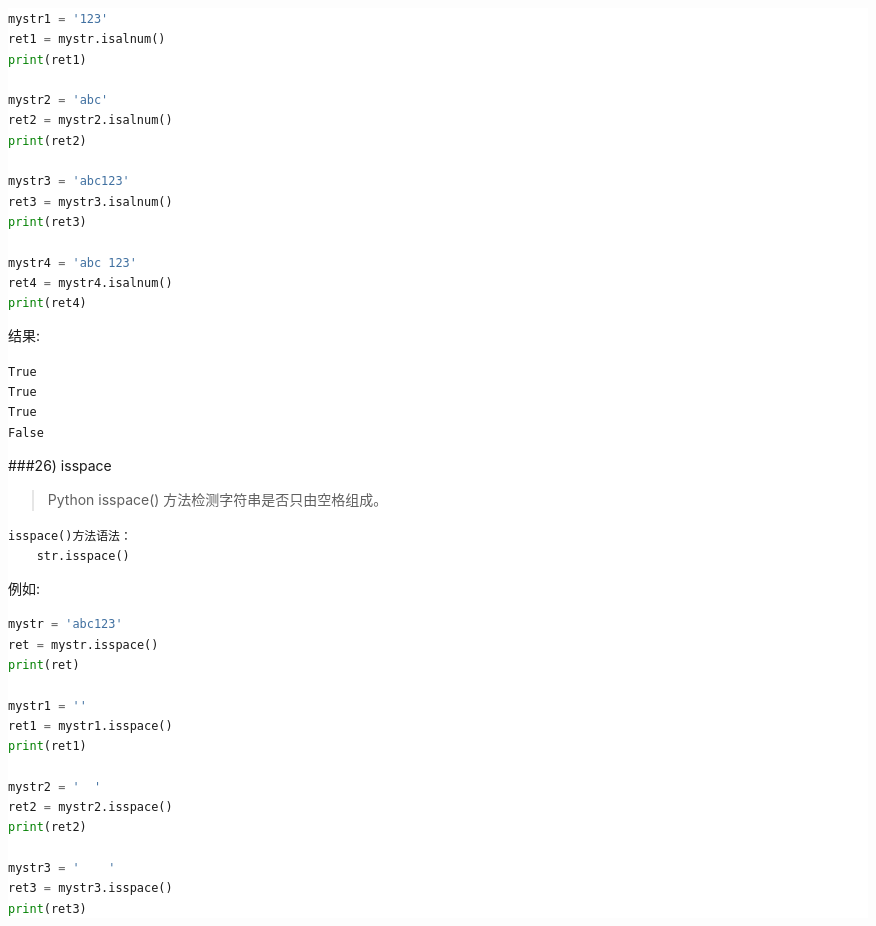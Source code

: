 ```python
mystr1 = '123'
ret1 = mystr.isalnum()
print(ret1)

mystr2 = 'abc'
ret2 = mystr2.isalnum()
print(ret2)

mystr3 = 'abc123'
ret3 = mystr3.isalnum()
print(ret3)

mystr4 = 'abc 123'
ret4 = mystr4.isalnum()
print(ret4)
```

结果:

```
True
True
True
False
```







###26)  isspace

> Python isspace() 方法检测字符串是否只由空格组成。

```
isspace()方法语法：
	str.isspace()
```

例如:

```python
mystr = 'abc123'
ret = mystr.isspace()
print(ret)

mystr1 = ''
ret1 = mystr1.isspace()
print(ret1)

mystr2 = '  '
ret2 = mystr2.isspace()
print(ret2)

mystr3 = '    '
ret3 = mystr3.isspace()
print(ret3)
```
